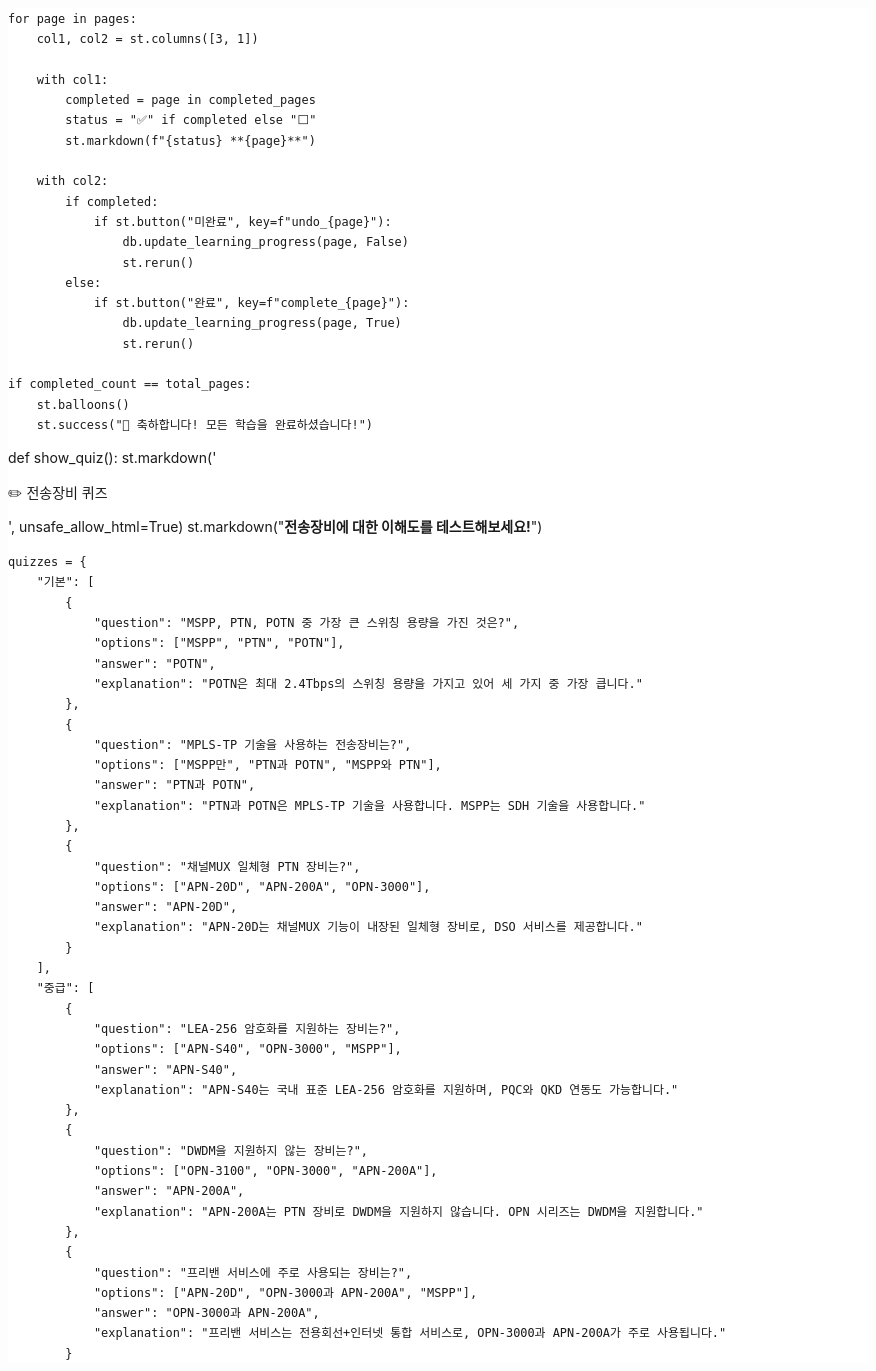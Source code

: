     for page in pages:
        col1, col2 = st.columns([3, 1])
        
        with col1:
            completed = page in completed_pages
            status = "✅" if completed else "⬜"
            st.markdown(f"{status} **{page}**")
        
        with col2:
            if completed:
                if st.button("미완료", key=f"undo_{page}"):
                    db.update_learning_progress(page, False)
                    st.rerun()
            else:
                if st.button("완료", key=f"complete_{page}"):
                    db.update_learning_progress(page, True)
                    st.rerun()
    
    if completed_count == total_pages:
        st.balloons()
        st.success("🎉 축하합니다! 모든 학습을 완료하셨습니다!")

def show_quiz():
    st.markdown('<p class="main-header">✏️ 전송장비 퀴즈</p>', unsafe_allow_html=True)
    st.markdown("**전송장비에 대한 이해도를 테스트해보세요!**")
    
    quizzes = {
        "기본": [
            {
                "question": "MSPP, PTN, POTN 중 가장 큰 스위칭 용량을 가진 것은?",
                "options": ["MSPP", "PTN", "POTN"],
                "answer": "POTN",
                "explanation": "POTN은 최대 2.4Tbps의 스위칭 용량을 가지고 있어 세 가지 중 가장 큽니다."
            },
            {
                "question": "MPLS-TP 기술을 사용하는 전송장비는?",
                "options": ["MSPP만", "PTN과 POTN", "MSPP와 PTN"],
                "answer": "PTN과 POTN",
                "explanation": "PTN과 POTN은 MPLS-TP 기술을 사용합니다. MSPP는 SDH 기술을 사용합니다."
            },
            {
                "question": "채널MUX 일체형 PTN 장비는?",
                "options": ["APN-20D", "APN-200A", "OPN-3000"],
                "answer": "APN-20D",
                "explanation": "APN-20D는 채널MUX 기능이 내장된 일체형 장비로, DSO 서비스를 제공합니다."
            }
        ],
        "중급": [
            {
                "question": "LEA-256 암호화를 지원하는 장비는?",
                "options": ["APN-S40", "OPN-3000", "MSPP"],
                "answer": "APN-S40",
                "explanation": "APN-S40는 국내 표준 LEA-256 암호화를 지원하며, PQC와 QKD 연동도 가능합니다."
            },
            {
                "question": "DWDM을 지원하지 않는 장비는?",
                "options": ["OPN-3100", "OPN-3000", "APN-200A"],
                "answer": "APN-200A",
                "explanation": "APN-200A는 PTN 장비로 DWDM을 지원하지 않습니다. OPN 시리즈는 DWDM을 지원합니다."
            },
            {
                "question": "프리밴 서비스에 주로 사용되는 장비는?",
                "options": ["APN-20D", "OPN-3000과 APN-200A", "MSPP"],
                "answer": "OPN-3000과 APN-200A",
                "explanation": "프리밴 서비스는 전용회선+인터넷 통합 서비스로, OPN-3000과 APN-200A가 주로 사용됩니다."
            }
